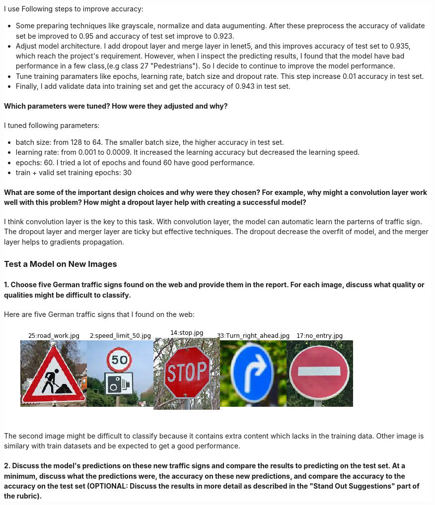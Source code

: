 I use Following steps to improve accuracy:
  * Some preparing techniques like grayscale, normalize and data augumenting. After these preprocess the accuracy of validate set be improved to 0.95 and accuracy of test set improve to 0.923.  
  * Adjust model architecture. I add dropout layer and merge layer in lenet5, and this improves accuracy of test set to 0.935, which reach the project's requirement. However, when I inspect the predicting results, I found that the model have bad performance in a few class,(e.g class 27 "Pedestrians"). So I decide to continue to improve the model performance. 
  * Tune training paramaters like epochs, learning rate, batch size and dropout rate. This step increase 0.01 accuracy in test set.
  * Finally, I add validate data into training set and get the accuracy of 0.943 in test set.

#### Which parameters were tuned? How were they adjusted and why?

I tuned following parameters:
  * batch size: from 128 to 64. The smaller batch size, the higher accuracy in test set.
  * learning rate: from 0.001 to 0.0009. It increased the learning accuracy but decreased the learning speed.
  * epochs: 60. I tried a lot of epochs and found 60  have good performance.
  * train + valid set training epochs: 30

#### What are some of the important design choices and why were they chosen? For example, why might a convolution layer work well with this problem? How might a dropout layer help with creating a successful model?

I think convolution layer is the key to this task. With convolution layer, the model can automatic learn the parterns of traffic sign.
The dropout layer and merger layer are ticky but effective techniques. The dropout decrease the overfit of model, and the merger layer helps to gradients propagation.

### Test a Model on New Images

#### 1. Choose five German traffic signs found on the web and provide them in the report. For each image, discuss what quality or qualities might be difficult to classify.

Here are five German traffic signs that I found on the web:

![images found from web][web_images]

The second image might be difficult to classify because it contains extra content which lacks in the training data.
Other image is similary with train datasets and be expected to get a good performance.

#### 2. Discuss the model's predictions on these new traffic signs and compare the results to predicting on the test set. At a minimum, discuss what the predictions were, the accuracy on these new predictions, and compare the accuracy to the accuracy on the test set (OPTIONAL: Discuss the results in more detail as described in the "Stand Out Suggestions" part of the rubric).


[//]: # (Image References)
[class_sample]: ./examples/class_sample_image.png "samples of class"
[data_explore]: ./examples/data_explore.png "data exploring"
[grayscaling]: ./examples/grayscaling.png "gray scaling"
[augment_new]: ./examples/data_augmenting2.png "origin image of augment"
[augment_origin]: ./examples/data_augmenting.png "generated image of augment" 
[normalize]: ./examples/normalize.png "normalize effect" 
[web_images]: ./examples/web_image.png "images found from web" 
[prediction]: ./examples/prediction.png "prediction" 
[success]: ./examples/visualizing3.png "success" 
[wrong]: ./examples/wrong_visualizing.png "wrong" 